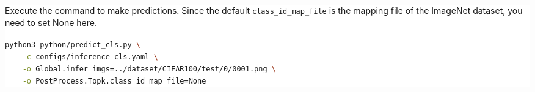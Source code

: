 Execute the command to make predictions. Since the default `class_id_map_file` is the mapping file of the ImageNet dataset, you need to set None here.

```bash
python3 python/predict_cls.py \
    -c configs/inference_cls.yaml \
    -o Global.infer_imgs=../dataset/CIFAR100/test/0/0001.png \
    -o PostProcess.Topk.class_id_map_file=None
```
